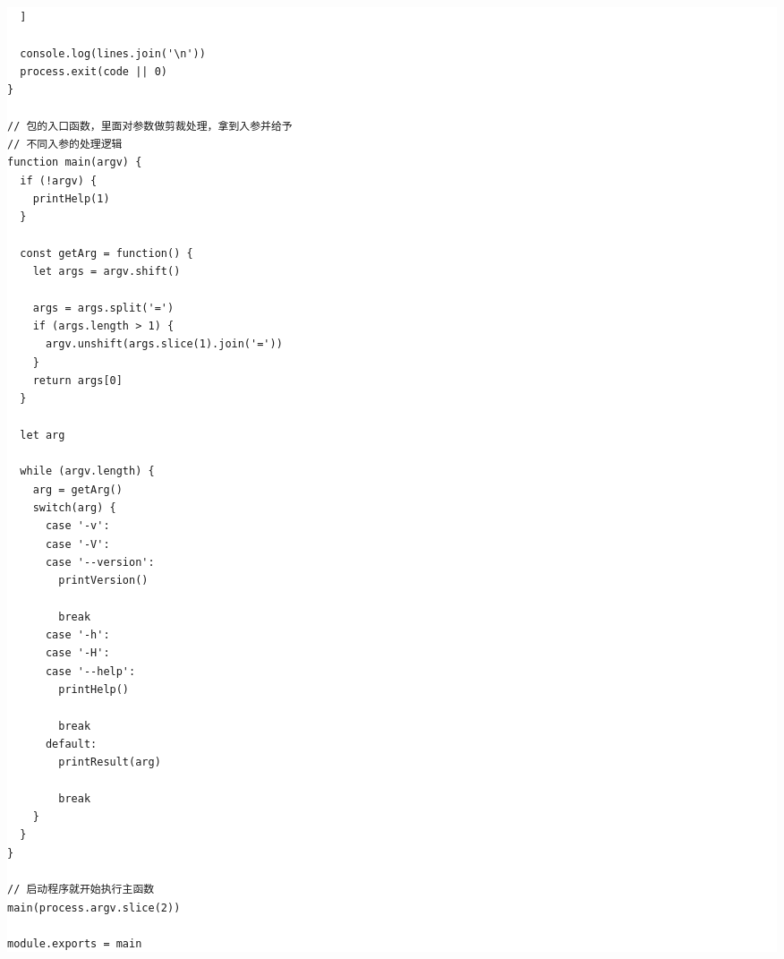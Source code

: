 ```
  ]

  console.log(lines.join('\n'))
  process.exit(code || 0)
}

// 包的入口函数，里面对参数做剪裁处理，拿到入参并给予
// 不同入参的处理逻辑
function main(argv) {
  if (!argv) {
    printHelp(1)
  }

  const getArg = function() {
    let args = argv.shift()

    args = args.split('=')
    if (args.length > 1) {
      argv.unshift(args.slice(1).join('='))
    }
    return args[0]
  }

  let arg

  while (argv.length) {
    arg = getArg()
    switch(arg) {
      case '-v':
      case '-V':
      case '--version':
        printVersion()

        break
      case '-h':
      case '-H':
      case '--help':
        printHelp()

        break
      default:
        printResult(arg)

        break
    }
  }
}

// 启动程序就开始执行主函数
main(process.argv.slice(2))

module.exports = main

```

